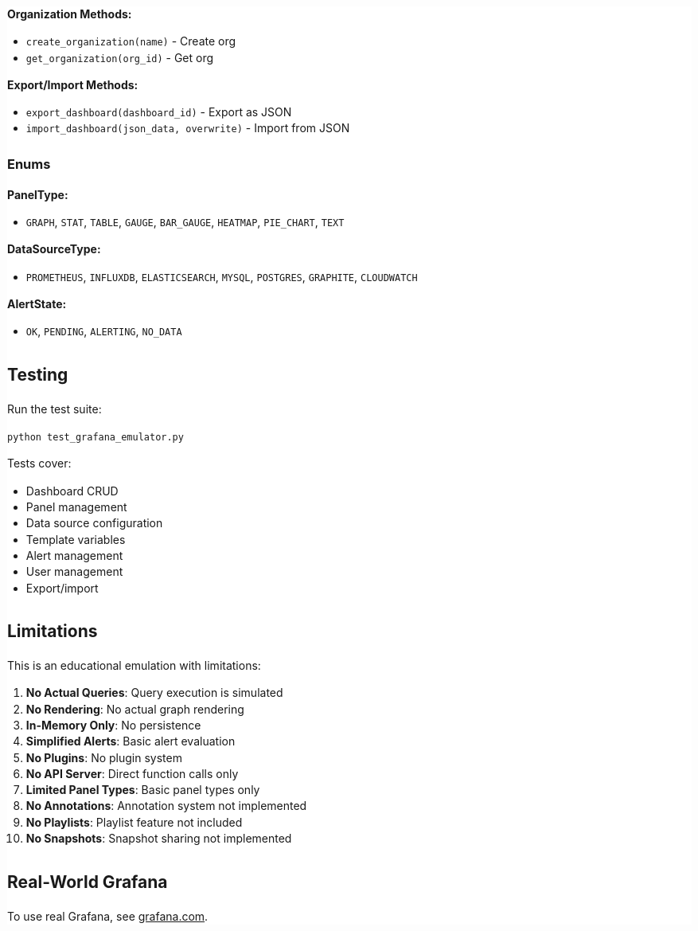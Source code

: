 **Organization Methods:**
- `create_organization(name)` - Create org
- `get_organization(org_id)` - Get org

**Export/Import Methods:**
- `export_dashboard(dashboard_id)` - Export as JSON
- `import_dashboard(json_data, overwrite)` - Import from JSON

### Enums

**PanelType:**
- `GRAPH`, `STAT`, `TABLE`, `GAUGE`, `BAR_GAUGE`, `HEATMAP`, `PIE_CHART`, `TEXT`

**DataSourceType:**
- `PROMETHEUS`, `INFLUXDB`, `ELASTICSEARCH`, `MYSQL`, `POSTGRES`, `GRAPHITE`, `CLOUDWATCH`

**AlertState:**
- `OK`, `PENDING`, `ALERTING`, `NO_DATA`

## Testing

Run the test suite:

```bash
python test_grafana_emulator.py
```

Tests cover:
- Dashboard CRUD
- Panel management
- Data source configuration
- Template variables
- Alert management
- User management
- Export/import

## Limitations

This is an educational emulation with limitations:

1. **No Actual Queries**: Query execution is simulated
2. **No Rendering**: No actual graph rendering
3. **In-Memory Only**: No persistence
4. **Simplified Alerts**: Basic alert evaluation
5. **No Plugins**: No plugin system
6. **No API Server**: Direct function calls only
7. **Limited Panel Types**: Basic panel types only
8. **No Annotations**: Annotation system not implemented
9. **No Playlists**: Playlist feature not included
10. **No Snapshots**: Snapshot sharing not implemented

## Real-World Grafana

To use real Grafana, see [grafana.com](https://grafana.com/).
